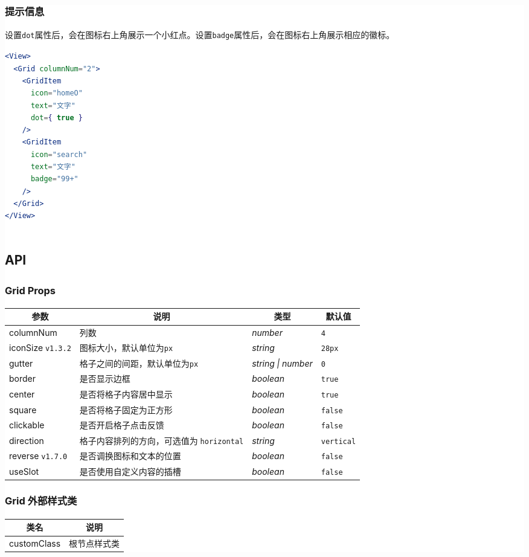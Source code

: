 ### 提示信息

设置`dot`属性后，会在图标右上角展示一个小红点。设置`badge`属性后，会在图标右上角展示相应的徽标。

```jsx
<View>
  <Grid columnNum="2">
    <GridItem
      icon="homeO"
      text="文字"
      dot={ true }
    />
    <GridItem
      icon="search"
      text="文字"
      badge="99+"
    />
  </Grid>
</View>
 
```

## API

### Grid Props

|  参数  | 说明 | 类型 | 默认值 |
| --- | --- | --- | --- |
|  columnNum  | 列数 | _number_ | `4` |
|  iconSize `v1.3.2`  | 图标大小，默认单位为`px` | _string_ | `28px` |
|  gutter  | 格子之间的间距，默认单位为`px` | _string \| number_ | `0` |
|  border  | 是否显示边框 | _boolean_ | `true` |
|  center  | 是否将格子内容居中显示 | _boolean_ | `true` |
|  square  | 是否将格子固定为正方形 | _boolean_ | `false` |
|  clickable  | 是否开启格子点击反馈 | _boolean_ | `false` |
|  direction  | 格子内容排列的方向，可选值为 `horizontal` | _string_ | `vertical` |
|  reverse `v1.7.0`  | 是否调换图标和文本的位置 | _boolean_ | `false` |
|  useSlot  | 是否使用自定义内容的插槽 | _boolean_ | `false` |

### Grid 外部样式类

|  类名          | 说明         |
| ------------ | ------------ |
|  customClass  | 根节点样式类 |
